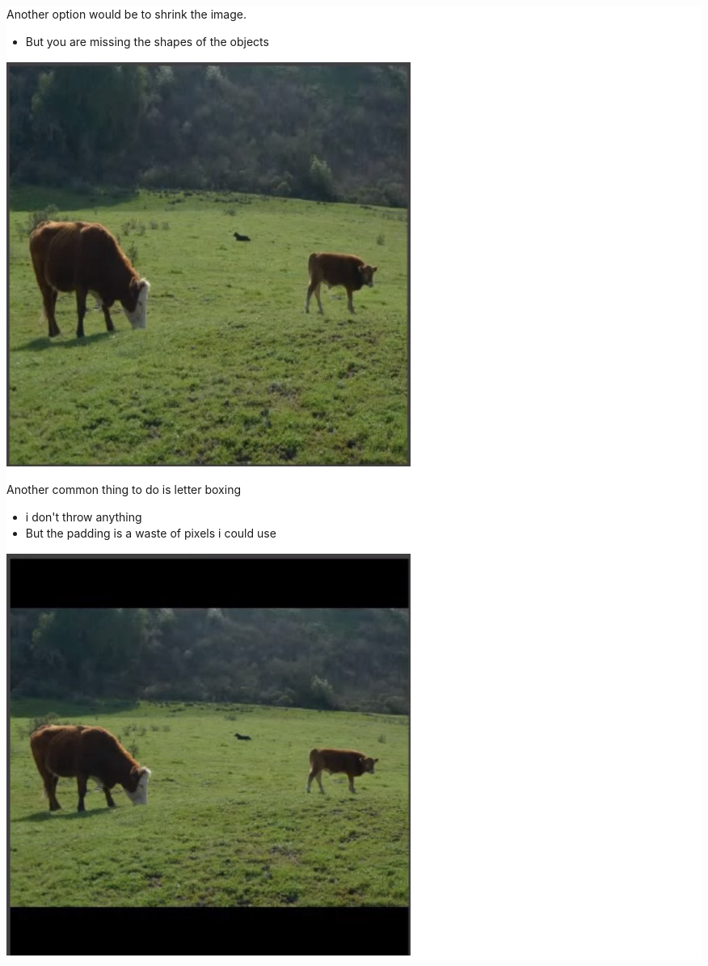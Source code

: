 Another option would be to shrink the image.
- But you are missing the shapes of the objects
  
![](4_retargeting.jpg)

Another common thing to do is letter boxing
- i don't throw anything
- But the padding is a waste of pixels i could use

![](5_retargeting.jpg)
